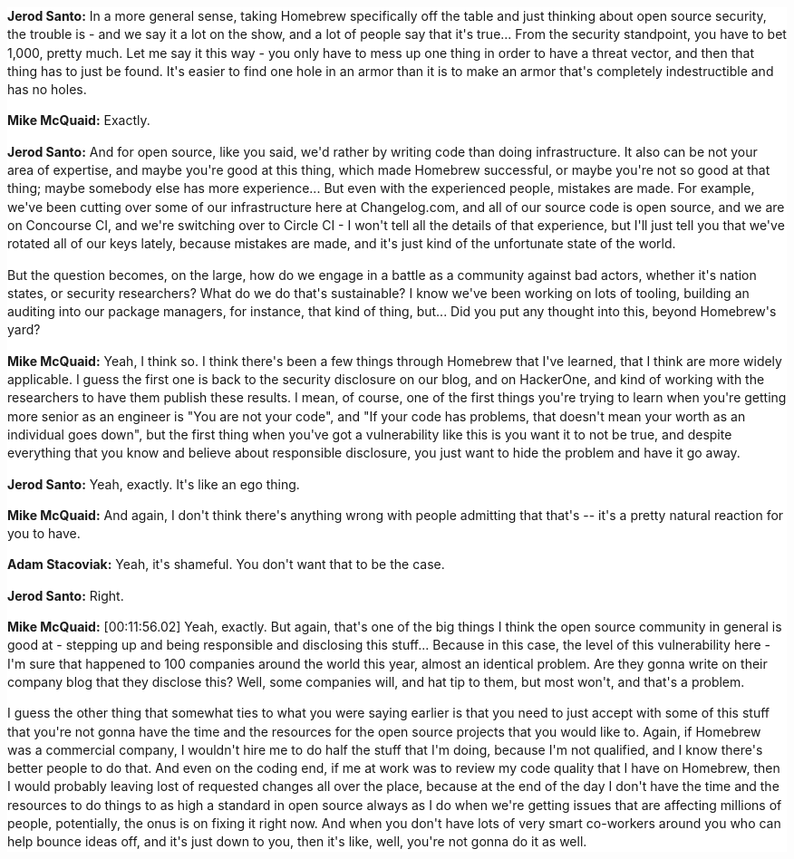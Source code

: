 **Jerod Santo:** In a more general sense, taking Homebrew specifically off the table and just thinking about open source security, the trouble is - and we say it a lot on the show, and a lot of people say that it's true... From the security standpoint, you have to bet 1,000, pretty much. Let me say it this way - you only have to mess up one thing in order to have a threat vector, and then that thing has to just be found. It's easier to find one hole in an armor than it is to make an armor that's completely indestructible and has no holes.

**Mike McQuaid:** Exactly.

**Jerod Santo:** And for open source, like you said, we'd rather by writing code than doing infrastructure. It also can be not your area of expertise, and maybe you're good at this thing, which made Homebrew successful, or maybe you're not so good at that thing; maybe somebody else has more experience... But even with the experienced people, mistakes are made. For example, we've been cutting over some of our infrastructure here at Changelog.com, and all of our source code is open source, and we are on Concourse CI, and we're switching over to Circle CI - I won't tell all the details of that experience, but I'll just tell you that we've rotated all of our keys lately, because mistakes are made, and it's just kind of the unfortunate state of the world.

But the question becomes, on the large, how do we engage in a battle as a community against bad actors, whether it's nation states, or security researchers? What do we do that's sustainable? I know we've been working on lots of tooling, building an auditing into our package managers, for instance, that kind of thing, but... Did you put any thought into this, beyond Homebrew's yard?

**Mike McQuaid:** Yeah, I think so. I think there's been a few things through Homebrew that I've learned, that I think are more widely applicable. I guess the first one is back to the security disclosure on our blog, and on HackerOne, and kind of working with the researchers to have them publish these results. I mean, of course, one of the first things you're trying to learn when you're getting more senior as an engineer is "You are not your code", and "If your code has problems, that doesn't mean your worth as an individual goes down", but the first thing when you've got a vulnerability like this is you want it to not be true, and despite everything that you know and believe about responsible disclosure, you just want to hide the problem and have it go away.

**Jerod Santo:** Yeah, exactly. It's like an ego thing.

**Mike McQuaid:** And again, I don't think there's anything wrong with people admitting that that's -- it's a pretty natural reaction for you to have.

**Adam Stacoviak:** Yeah, it's shameful. You don't want that to be the case.

**Jerod Santo:** Right.

**Mike McQuaid:** \[00:11:56.02\] Yeah, exactly. But again, that's one of the big things I think the open source community in general is good at - stepping up and being responsible and disclosing this stuff... Because in this case, the level of this vulnerability here - I'm sure that happened to 100 companies around the world this year, almost an identical problem. Are they gonna write on their company blog that they disclose this? Well, some companies will, and hat tip to them, but most won't, and that's a problem.

I guess the other thing that somewhat ties to what you were saying earlier is that you need to just accept with some of this stuff that you're not gonna have the time and the resources for the open source projects that you would like to. Again, if Homebrew was a commercial company, I wouldn't hire me to do half the stuff that I'm doing, because I'm not qualified, and I know there's better people to do that. And even on the coding end, if me at work was to review my code quality that I have on Homebrew, then I would probably leaving lost of requested changes all over the place, because at the end of the day I don't have the time and the resources to do things to as high a standard in open source always as I do when we're getting issues that are affecting millions of people, potentially, the onus is on fixing it right now. And when you don't have lots of very smart co-workers around you who can help bounce ideas off, and it's just down to you, then it's like, well, you're not gonna do it as well.
